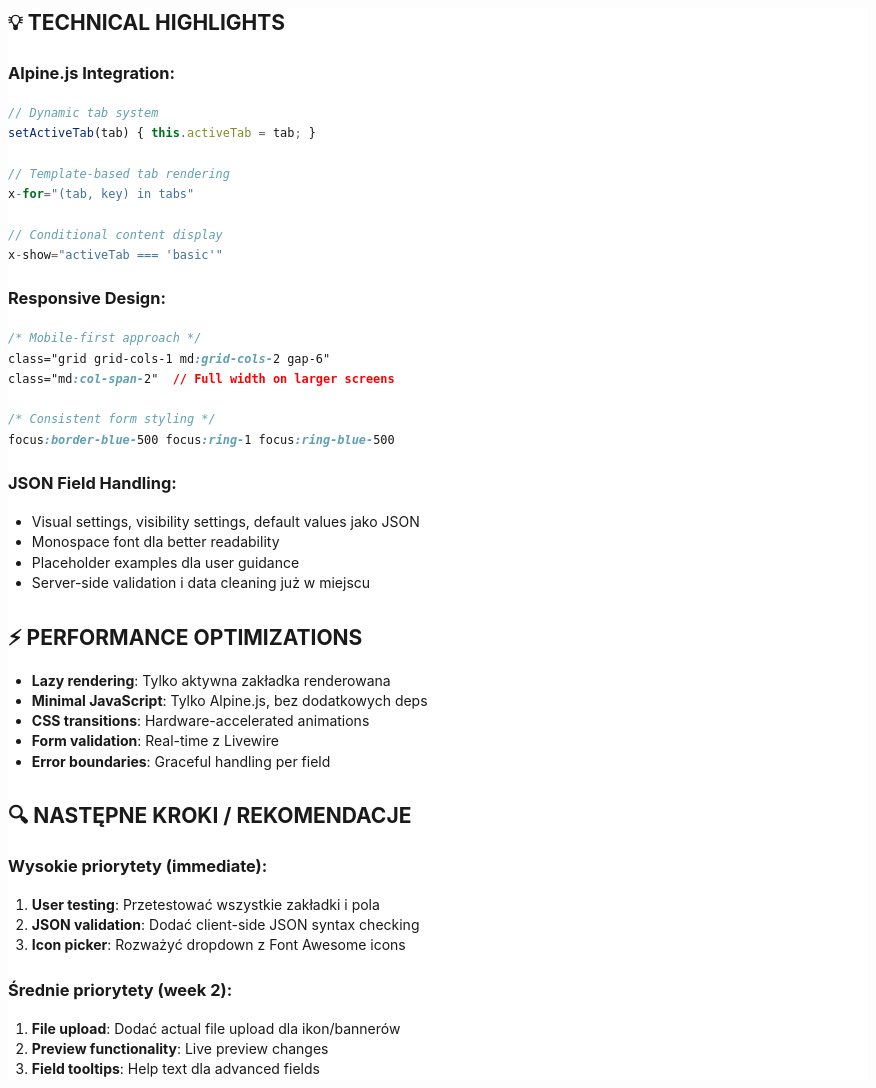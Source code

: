 ## 💡 TECHNICAL HIGHLIGHTS

### **Alpine.js Integration**:
```javascript
// Dynamic tab system
setActiveTab(tab) { this.activeTab = tab; }

// Template-based tab rendering
x-for="(tab, key) in tabs"

// Conditional content display
x-show="activeTab === 'basic'"
```

### **Responsive Design**:
```css
/* Mobile-first approach */
class="grid grid-cols-1 md:grid-cols-2 gap-6"
class="md:col-span-2"  // Full width on larger screens

/* Consistent form styling */
focus:border-blue-500 focus:ring-1 focus:ring-blue-500
```

### **JSON Field Handling**:
- Visual settings, visibility settings, default values jako JSON
- Monospace font dla better readability
- Placeholder examples dla user guidance
- Server-side validation i data cleaning już w miejscu

## ⚡ PERFORMANCE OPTIMIZATIONS

- **Lazy rendering**: Tylko aktywna zakładka renderowana
- **Minimal JavaScript**: Tylko Alpine.js, bez dodatkowych deps
- **CSS transitions**: Hardware-accelerated animations
- **Form validation**: Real-time z Livewire
- **Error boundaries**: Graceful handling per field

## 🔍 NASTĘPNE KROKI / REKOMENDACJE

### **Wysokie priorytety** (immediate):
1. **User testing**: Przetestować wszystkie zakładki i pola
2. **JSON validation**: Dodać client-side JSON syntax checking
3. **Icon picker**: Rozważyć dropdown z Font Awesome icons

### **Średnie priorytety** (week 2):
1. **File upload**: Dodać actual file upload dla ikon/bannerów
2. **Preview functionality**: Live preview changes
3. **Field tooltips**: Help text dla advanced fields
